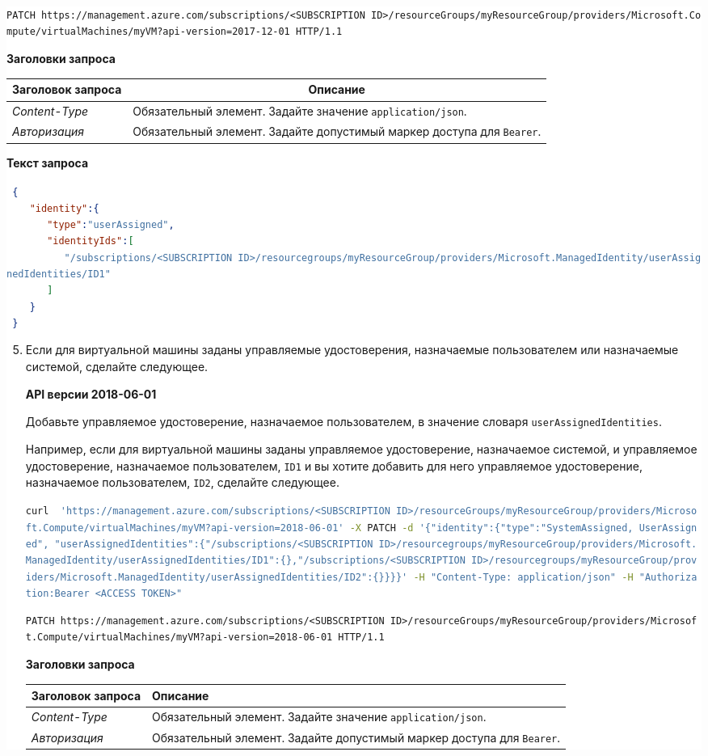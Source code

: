    ```HTTP
   PATCH https://management.azure.com/subscriptions/<SUBSCRIPTION ID>/resourceGroups/myResourceGroup/providers/Microsoft.Compute/virtualMachines/myVM?api-version=2017-12-01 HTTP/1.1
   ```
   
   **Заголовки запроса**

   |Заголовок запроса  |Описание  |
   |---------|---------|
   |*Content-Type*     | Обязательный элемент. Задайте значение `application/json`.        |
   |*Авторизация*     | Обязательный элемент. Задайте допустимый маркер доступа для `Bearer`.        | 

   **Текст запроса**

   ```JSON
    {
       "identity":{
          "type":"userAssigned",
          "identityIds":[
             "/subscriptions/<SUBSCRIPTION ID>/resourcegroups/myResourceGroup/providers/Microsoft.ManagedIdentity/userAssignedIdentities/ID1"
          ]
       }
    }
   ```

5. Если для виртуальной машины заданы управляемые удостоверения, назначаемые пользователем или назначаемые системой, сделайте следующее.
   
   **API версии 2018-06-01**

   Добавьте управляемое удостоверение, назначаемое пользователем, в значение словаря `userAssignedIdentities`.
    
   Например, если для виртуальной машины заданы управляемое удостоверение, назначаемое системой, и управляемое удостоверение, назначаемое пользователем, `ID1` и вы хотите добавить для него управляемое удостоверение, назначаемое пользователем, `ID2`, сделайте следующее.

   ```bash
   curl  'https://management.azure.com/subscriptions/<SUBSCRIPTION ID>/resourceGroups/myResourceGroup/providers/Microsoft.Compute/virtualMachines/myVM?api-version=2018-06-01' -X PATCH -d '{"identity":{"type":"SystemAssigned, UserAssigned", "userAssignedIdentities":{"/subscriptions/<SUBSCRIPTION ID>/resourcegroups/myResourceGroup/providers/Microsoft.ManagedIdentity/userAssignedIdentities/ID1":{},"/subscriptions/<SUBSCRIPTION ID>/resourcegroups/myResourceGroup/providers/Microsoft.ManagedIdentity/userAssignedIdentities/ID2":{}}}}' -H "Content-Type: application/json" -H "Authorization:Bearer <ACCESS TOKEN>"
   ```

   ```HTTP
   PATCH https://management.azure.com/subscriptions/<SUBSCRIPTION ID>/resourceGroups/myResourceGroup/providers/Microsoft.Compute/virtualMachines/myVM?api-version=2018-06-01 HTTP/1.1
   ```
   
   **Заголовки запроса**

   |Заголовок запроса  |Описание  |
   |---------|---------|
   |*Content-Type*     | Обязательный элемент. Задайте значение `application/json`.        |
   |*Авторизация*     | Обязательный элемент. Задайте допустимый маркер доступа для `Bearer`.        | 
